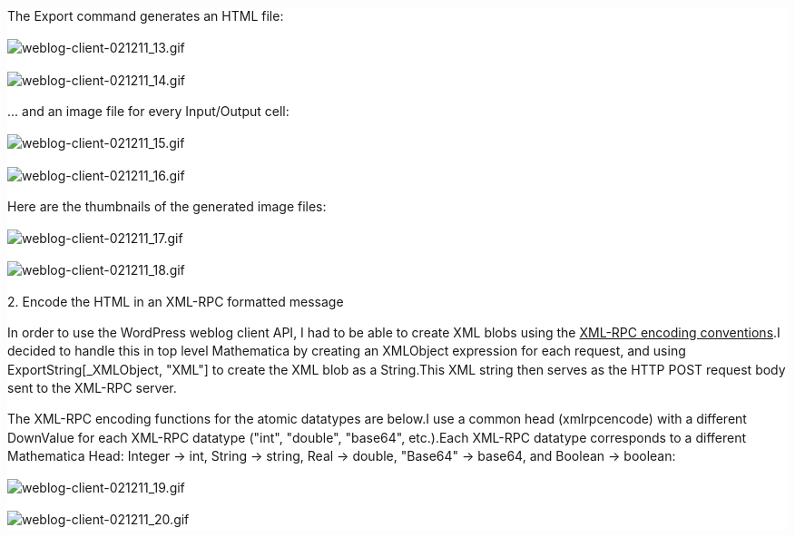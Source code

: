 The Export command generates an HTML file:

<p class="Input">
 <img src="../../../images/weblog-client-images/weblog-client-021211_13.gif" alt="weblog-client-021211_13.gif" width="379" height="13" style="vertical-align:middle" />
</p>

<p class="Output">
 <img src="../../../images/weblog-client-images/weblog-client-021211_14.gif" alt="weblog-client-021211_14.gif" width="204" height="13" style="vertical-align:middle" />
</p>

... and an image file for every Input/Output cell:

<p class="Input">
 <img src="../../../images/weblog-client-images/weblog-client-021211_15.gif" alt="weblog-client-021211_15.gif" width="489" height="31" style="vertical-align:middle" />
</p>

<p class="Output">
 <img src="../../../images/weblog-client-images/weblog-client-021211_16.gif" alt="weblog-client-021211_16.gif" width="421" height="13" style="vertical-align:middle" />
</p>

Here are the thumbnails of the generated image files:

<p class="Input">
 <img src="../../../images/weblog-client-images/weblog-client-021211_17.gif" alt="weblog-client-021211_17.gif" width="351" height="31" style="vertical-align:middle" />
</p>

<p class="Output">
 <img src="../../../images/weblog-client-images/weblog-client-021211_18.gif" alt="weblog-client-021211_18.gif" width="380" height="110" style="vertical-align:middle" />
</p>

<p class="Subsection">
 2. Encode the HTML in an XML-RPC formatted message
</p>

In order to use the WordPress weblog client API, I had to be able to create XML blobs using the <a href="http://www.xmlrpc.com/spec">XML-RPC encoding conventions</a>.I decided to handle this in top level Mathematica by creating an XMLObject expression for each request, and using ExportString[\_XMLObject, "XML"] to create the XML blob as a String.This XML string then serves as the HTTP POST request body sent to the XML-RPC server.

The XML-RPC encoding functions for the atomic datatypes are below.I use a common head (xmlrpcencode) with a different DownValue for each XML-RPC datatype ("int", "double", "base64", etc.).Each XML-RPC datatype corresponds to a different Mathematica Head: Integer -&gt; int, String -&gt; string, Real -&gt; double, "Base64" -&gt; base64, and Boolean -&gt; boolean:

<p class="Input">
 <img src="../../../images/weblog-client-images/weblog-client-021211_19.gif" alt="weblog-client-021211_19.gif" width="482" height="31" style="vertical-align:middle" />
</p>

<p class="Input">
 <img src="../../../images/weblog-client-images/weblog-client-021211_20.gif" alt="weblog-client-021211_20.gif" width="439" height="48" style="vertical-align:middle" />
</p>
